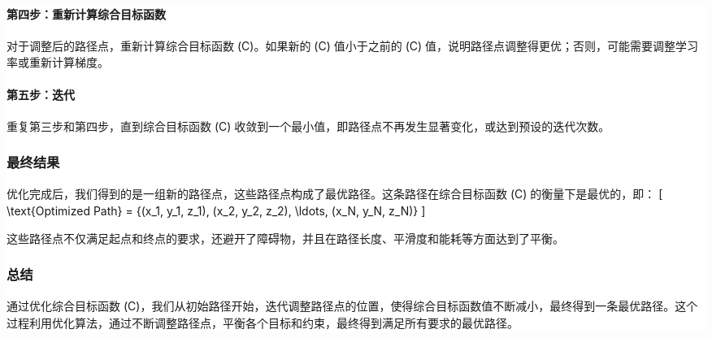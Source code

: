 #### 第四步：重新计算综合目标函数
对于调整后的路径点，重新计算综合目标函数 \(C\)。如果新的 \(C\) 值小于之前的 \(C\) 值，说明路径点调整得更优；否则，可能需要调整学习率或重新计算梯度。

#### 第五步：迭代
重复第三步和第四步，直到综合目标函数 \(C\) 收敛到一个最小值，即路径点不再发生显著变化，或达到预设的迭代次数。

### 最终结果
优化完成后，我们得到的是一组新的路径点，这些路径点构成了最优路径。这条路径在综合目标函数 \(C\) 的衡量下是最优的，即：
\[ \text{Optimized Path} = \{(x_1, y_1, z_1), (x_2, y_2, z_2), \ldots, (x_N, y_N, z_N)\} \]

这些路径点不仅满足起点和终点的要求，还避开了障碍物，并且在路径长度、平滑度和能耗等方面达到了平衡。

### 总结
通过优化综合目标函数 \(C\)，我们从初始路径开始，迭代调整路径点的位置，使得综合目标函数值不断减小，最终得到一条最优路径。这个过程利用优化算法，通过不断调整路径点，平衡各个目标和约束，最终得到满足所有要求的最优路径。